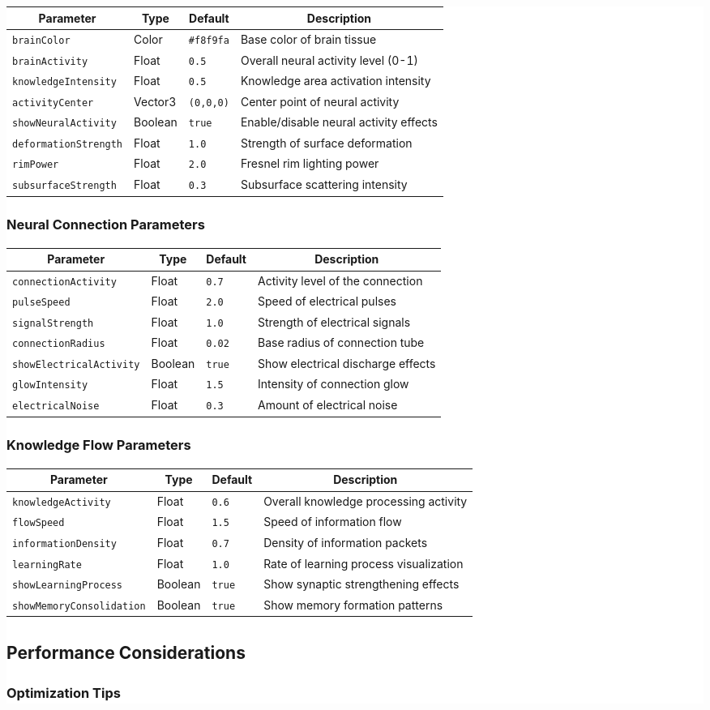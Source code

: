 | Parameter | Type | Default | Description |
|-----------|------|---------|-------------|
| `brainColor` | Color | `#f8f9fa` | Base color of brain tissue |
| `brainActivity` | Float | `0.5` | Overall neural activity level (0-1) |
| `knowledgeIntensity` | Float | `0.5` | Knowledge area activation intensity |
| `activityCenter` | Vector3 | `(0,0,0)` | Center point of neural activity |
| `showNeuralActivity` | Boolean | `true` | Enable/disable neural activity effects |
| `deformationStrength` | Float | `1.0` | Strength of surface deformation |
| `rimPower` | Float | `2.0` | Fresnel rim lighting power |
| `subsurfaceStrength` | Float | `0.3` | Subsurface scattering intensity |

### Neural Connection Parameters

| Parameter | Type | Default | Description |
|-----------|------|---------|-------------|
| `connectionActivity` | Float | `0.7` | Activity level of the connection |
| `pulseSpeed` | Float | `2.0` | Speed of electrical pulses |
| `signalStrength` | Float | `1.0` | Strength of electrical signals |
| `connectionRadius` | Float | `0.02` | Base radius of connection tube |
| `showElectricalActivity` | Boolean | `true` | Show electrical discharge effects |
| `glowIntensity` | Float | `1.5` | Intensity of connection glow |
| `electricalNoise` | Float | `0.3` | Amount of electrical noise |

### Knowledge Flow Parameters

| Parameter | Type | Default | Description |
|-----------|------|---------|-------------|
| `knowledgeActivity` | Float | `0.6` | Overall knowledge processing activity |
| `flowSpeed` | Float | `1.5` | Speed of information flow |
| `informationDensity` | Float | `0.7` | Density of information packets |
| `learningRate` | Float | `1.0` | Rate of learning process visualization |
| `showLearningProcess` | Boolean | `true` | Show synaptic strengthening effects |
| `showMemoryConsolidation` | Boolean | `true` | Show memory formation patterns |

## Performance Considerations

### Optimization Tips
